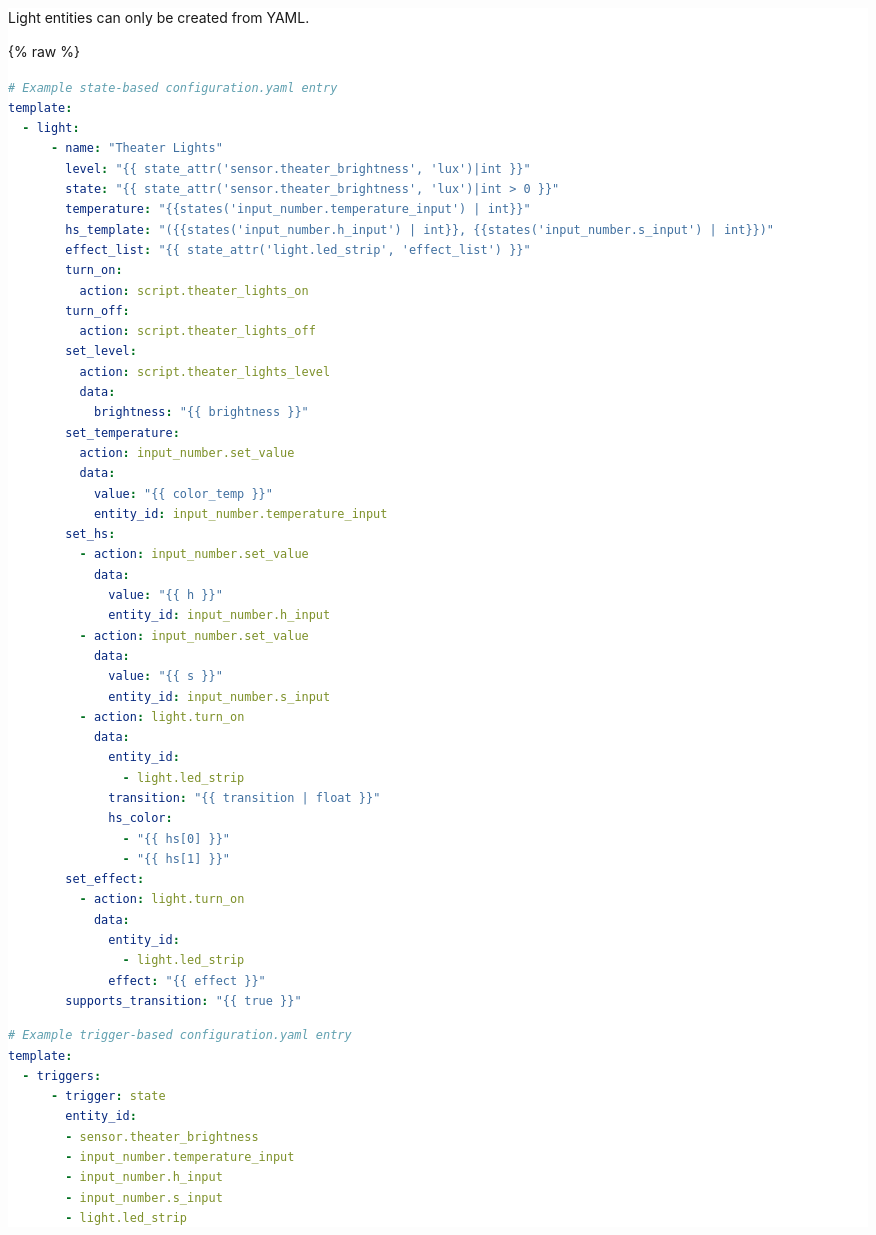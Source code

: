 Light entities can only be created from YAML.

{% raw %}

```yaml
# Example state-based configuration.yaml entry
template:
  - light:
      - name: "Theater Lights"
        level: "{{ state_attr('sensor.theater_brightness', 'lux')|int }}"
        state: "{{ state_attr('sensor.theater_brightness', 'lux')|int > 0 }}"
        temperature: "{{states('input_number.temperature_input') | int}}"
        hs_template: "({{states('input_number.h_input') | int}}, {{states('input_number.s_input') | int}})"
        effect_list: "{{ state_attr('light.led_strip', 'effect_list') }}"
        turn_on:
          action: script.theater_lights_on
        turn_off:
          action: script.theater_lights_off
        set_level:
          action: script.theater_lights_level
          data:
            brightness: "{{ brightness }}"
        set_temperature:
          action: input_number.set_value
          data:
            value: "{{ color_temp }}"
            entity_id: input_number.temperature_input
        set_hs:
          - action: input_number.set_value
            data:
              value: "{{ h }}"
              entity_id: input_number.h_input
          - action: input_number.set_value
            data:
              value: "{{ s }}"
              entity_id: input_number.s_input
          - action: light.turn_on
            data:
              entity_id:
                - light.led_strip
              transition: "{{ transition | float }}"
              hs_color:
                - "{{ hs[0] }}"
                - "{{ hs[1] }}"
        set_effect:
          - action: light.turn_on
            data:
              entity_id:
                - light.led_strip
              effect: "{{ effect }}"
        supports_transition: "{{ true }}"
```

```yaml
# Example trigger-based configuration.yaml entry
template:
  - triggers:
      - trigger: state
        entity_id:
        - sensor.theater_brightness
        - input_number.temperature_input
        - input_number.h_input
        - input_number.s_input
        - light.led_strip
```

[trigger-doc]: /docs/automation/trigger
[blueprint-forums]: /get-blueprints